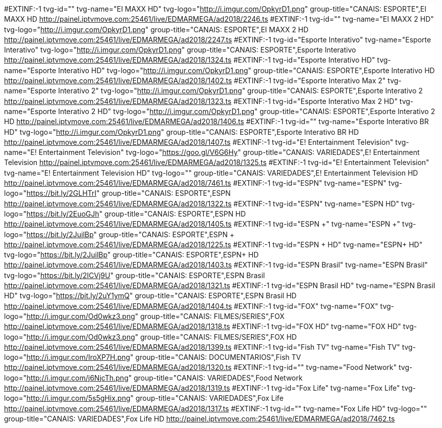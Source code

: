 #EXTINF:-1 tvg-id="" tvg-name="EI MAXX HD" tvg-logo="http://i.imgur.com/OpkyrD1.png" group-title="CANAIS: ESPORTE",EI MAXX HD
http://painel.iptvmove.com:25461/live/EDMARMEGA/ad2018/2246.ts
#EXTINF:-1 tvg-id="" tvg-name="EI MAXX 2 HD" tvg-logo="http://i.imgur.com/OpkyrD1.png" group-title="CANAIS: ESPORTE",EI MAXX 2 HD
http://painel.iptvmove.com:25461/live/EDMARMEGA/ad2018/2247.ts
#EXTINF:-1 tvg-id="Esporte Interativo" tvg-name="Esporte Interativo" tvg-logo="http://i.imgur.com/OpkyrD1.png" group-title="CANAIS: ESPORTE",Esporte Interativo
http://painel.iptvmove.com:25461/live/EDMARMEGA/ad2018/1324.ts
#EXTINF:-1 tvg-id="Esporte Interativo HD" tvg-name="Esporte Interativo HD" tvg-logo="http://i.imgur.com/OpkyrD1.png" group-title="CANAIS: ESPORTE",Esporte Interativo HD
http://painel.iptvmove.com:25461/live/EDMARMEGA/ad2018/1402.ts
#EXTINF:-1 tvg-id="Esporte Interativo Max 2" tvg-name="Esporte Interativo 2" tvg-logo="http://i.imgur.com/OpkyrD1.png" group-title="CANAIS: ESPORTE",Esporte Interativo 2
http://painel.iptvmove.com:25461/live/EDMARMEGA/ad2018/1323.ts
#EXTINF:-1 tvg-id="Esporte Interativo Max 2 HD" tvg-name="Esporte Interativo 2 HD" tvg-logo="http://i.imgur.com/OpkyrD1.png" group-title="CANAIS: ESPORTE",Esporte Interativo 2 HD
http://painel.iptvmove.com:25461/live/EDMARMEGA/ad2018/1406.ts
#EXTINF:-1 tvg-id="" tvg-name="Esporte Interativo BR HD" tvg-logo="http://i.imgur.com/OpkyrD1.png" group-title="CANAIS: ESPORTE",Esporte Interativo BR HD
http://painel.iptvmove.com:25461/live/EDMARMEGA/ad2018/1407.ts
#EXTINF:-1 tvg-id="E! Entertainment Television" tvg-name="E! Entertainment Television" tvg-logo="https://goo.gl/V6G6Hy" group-title="CANAIS: VARIEDADES",E! Entertainment Television
http://painel.iptvmove.com:25461/live/EDMARMEGA/ad2018/1325.ts
#EXTINF:-1 tvg-id="E! Entertainment Television" tvg-name="E! Entertainment Television HD" tvg-logo="" group-title="CANAIS: VARIEDADES",E! Entertainment Television HD
http://painel.iptvmove.com:25461/live/EDMARMEGA/ad2018/7461.ts
#EXTINF:-1 tvg-id="ESPN" tvg-name="ESPN" tvg-logo="https://bit.ly/2GLHTrI" group-title="CANAIS: ESPORTE",ESPN
http://painel.iptvmove.com:25461/live/EDMARMEGA/ad2018/1322.ts
#EXTINF:-1 tvg-id="ESPN" tvg-name="ESPN  HD" tvg-logo="https://bit.ly/2EuoGJh" group-title="CANAIS: ESPORTE",ESPN  HD
http://painel.iptvmove.com:25461/live/EDMARMEGA/ad2018/1405.ts
#EXTINF:-1 tvg-id="ESPN +" tvg-name="ESPN +" tvg-logo="https://bit.ly/2JuilBp" group-title="CANAIS: ESPORTE",ESPN +
http://painel.iptvmove.com:25461/live/EDMARMEGA/ad2018/1225.ts
#EXTINF:-1 tvg-id="ESPN + HD" tvg-name="ESPN+ HD" tvg-logo="https://bit.ly/2JuilBp" group-title="CANAIS: ESPORTE",ESPN+ HD
http://painel.iptvmove.com:25461/live/EDMARMEGA/ad2018/1403.ts
#EXTINF:-1 tvg-id="ESPN Brasil" tvg-name="ESPN Brasil" tvg-logo="https://bit.ly/2ICVj9U" group-title="CANAIS: ESPORTE",ESPN Brasil
http://painel.iptvmove.com:25461/live/EDMARMEGA/ad2018/1321.ts
#EXTINF:-1 tvg-id="ESPN Brasil HD" tvg-name="ESPN Brasil HD" tvg-logo="https://bit.ly/2uY1ymQ" group-title="CANAIS: ESPORTE",ESPN Brasil HD
http://painel.iptvmove.com:25461/live/EDMARMEGA/ad2018/1404.ts
#EXTINF:-1 tvg-id="FOX" tvg-name="FOX" tvg-logo="http://i.imgur.com/Od0wkz3.png" group-title="CANAIS: FILMES/SERIES",FOX
http://painel.iptvmove.com:25461/live/EDMARMEGA/ad2018/1318.ts
#EXTINF:-1 tvg-id="FOX HD" tvg-name="FOX HD" tvg-logo="http://i.imgur.com/Od0wkz3.png" group-title="CANAIS: FILMES/SERIES",FOX HD
http://painel.iptvmove.com:25461/live/EDMARMEGA/ad2018/1399.ts
#EXTINF:-1 tvg-id="Fish TV" tvg-name="Fish TV" tvg-logo="http://i.imgur.com/IroXP7H.png" group-title="CANAIS: DOCUMENTARIOS",Fish TV
http://painel.iptvmove.com:25461/live/EDMARMEGA/ad2018/1320.ts
#EXTINF:-1 tvg-id="" tvg-name="Food Network" tvg-logo="http://i.imgur.com/j6NjcTh.png" group-title="CANAIS: VARIEDADES",Food Network
http://painel.iptvmove.com:25461/live/EDMARMEGA/ad2018/1319.ts
#EXTINF:-1 tvg-id="Fox Life" tvg-name="Fox Life" tvg-logo="http://i.imgur.com/5s5gHix.png" group-title="CANAIS: VARIEDADES",Fox Life
http://painel.iptvmove.com:25461/live/EDMARMEGA/ad2018/1317.ts
#EXTINF:-1 tvg-id="" tvg-name="Fox Life HD" tvg-logo="" group-title="CANAIS: VARIEDADES",Fox Life HD
http://painel.iptvmove.com:25461/live/EDMARMEGA/ad2018/7462.ts